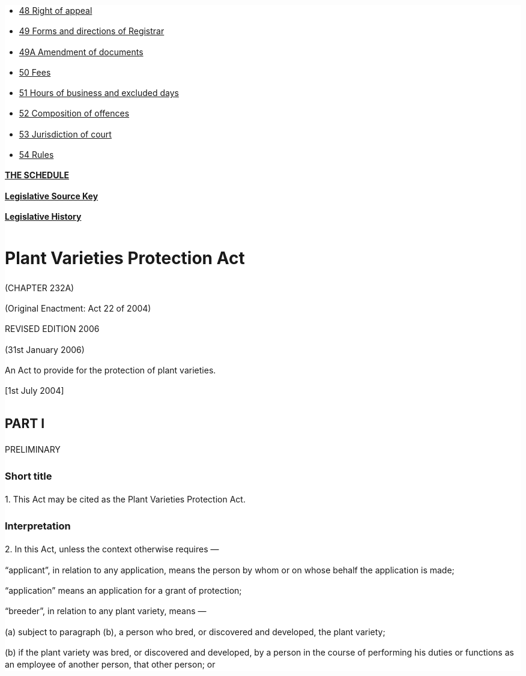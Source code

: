 - [48 Right of appeal](#Right-of-appeal)

- [49 Forms and directions of Registrar](#Forms-and-directions-of-Registrar)

- [49A Amendment of documents](#Amendment-of-documents)

- [50 Fees](#Fees)

- [51 Hours of business and excluded days](#Hours-of-business-and-excluded-days)

- [52 Composition of offences](#Composition-of-offences)

- [53 Jurisdiction of court](#Jurisdiction-of-court)

- [54 Rules](#Rules)

[**THE SCHEDULE**](#THE-SCHEDULE)

[**Legislative Source Key**](#Legislative-Source-Key)

[**Legislative History**](#Legislative-History)

# Plant Varieties Protection Act

(CHAPTER 232A)

(Original Enactment: Act 22 of 2004)

REVISED EDITION 2006

(31st January 2006)

An Act to provide for the protection of plant varieties.

[1st July 2004]

## PART I

PRELIMINARY

### Short title

1\. This Act may be cited as the Plant Varieties Protection Act.

### Interpretation

2\. In this Act, unless the context otherwise requires —

“applicant”, in relation to any application, means the person by whom or on whose behalf the application is made;

“application” means an application for a grant of protection;

“breeder”, in relation to any plant variety, means —

(a) subject to paragraph (b), a person who bred, or discovered and developed, the plant variety;

(b) if the plant variety was bred, or discovered and developed, by a person in the course of performing his duties or functions as an employee of another person, that other person; or
